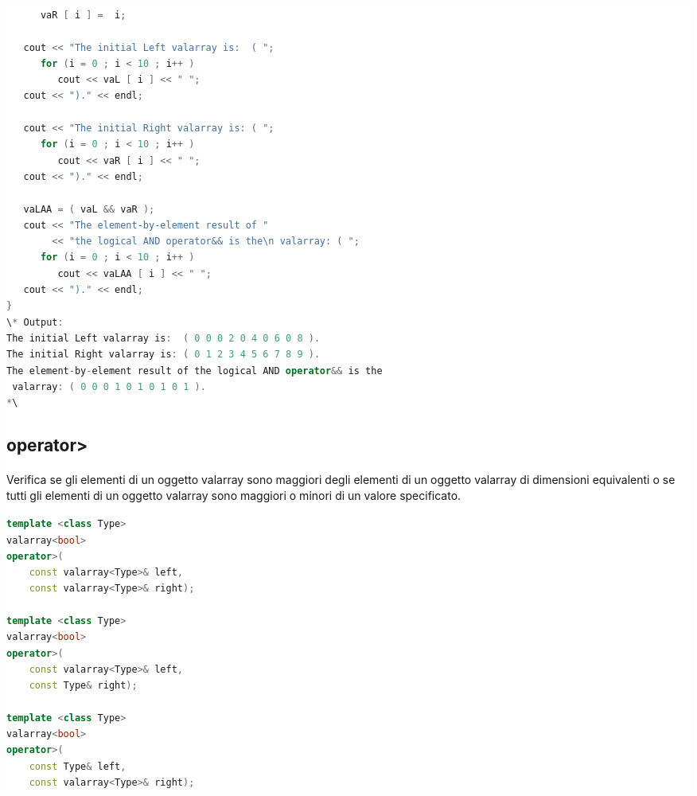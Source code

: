```cpp
      vaR [ i ] =  i;

   cout << "The initial Left valarray is:  ( ";
      for (i = 0 ; i < 10 ; i++ )
         cout << vaL [ i ] << " ";
   cout << ")." << endl;

   cout << "The initial Right valarray is: ( ";
      for (i = 0 ; i < 10 ; i++ )
         cout << vaR [ i ] << " ";
   cout << ")." << endl;

   vaLAA = ( vaL && vaR );
   cout << "The element-by-element result of "
        << "the logical AND operator&& is the\n valarray: ( ";
      for (i = 0 ; i < 10 ; i++ )
         cout << vaLAA [ i ] << " ";
   cout << ")." << endl;
}
\* Output:
The initial Left valarray is:  ( 0 0 0 2 0 4 0 6 0 8 ).
The initial Right valarray is: ( 0 1 2 3 4 5 6 7 8 9 ).
The element-by-element result of the logical AND operator&& is the
 valarray: ( 0 0 0 1 0 1 0 1 0 1 ).
*\
```

## <a name="op_gt"></a>  operator&gt;

Verifica se gli elementi di un oggetto valarray sono maggiori degli elementi di un oggetto valarray di dimensioni equivalenti o se tutti gli elementi di un oggetto valarray sono maggiori o minori di un valore specificato.

```cpp
template <class Type>
valarray<bool>
operator>(
    const valarray<Type>& left,
    const valarray<Type>& right);

template <class Type>
valarray<bool>
operator>(
    const valarray<Type>& left,
    const Type& right);

template <class Type>
valarray<bool>
operator>(
    const Type& left,
    const valarray<Type>& right);
```

